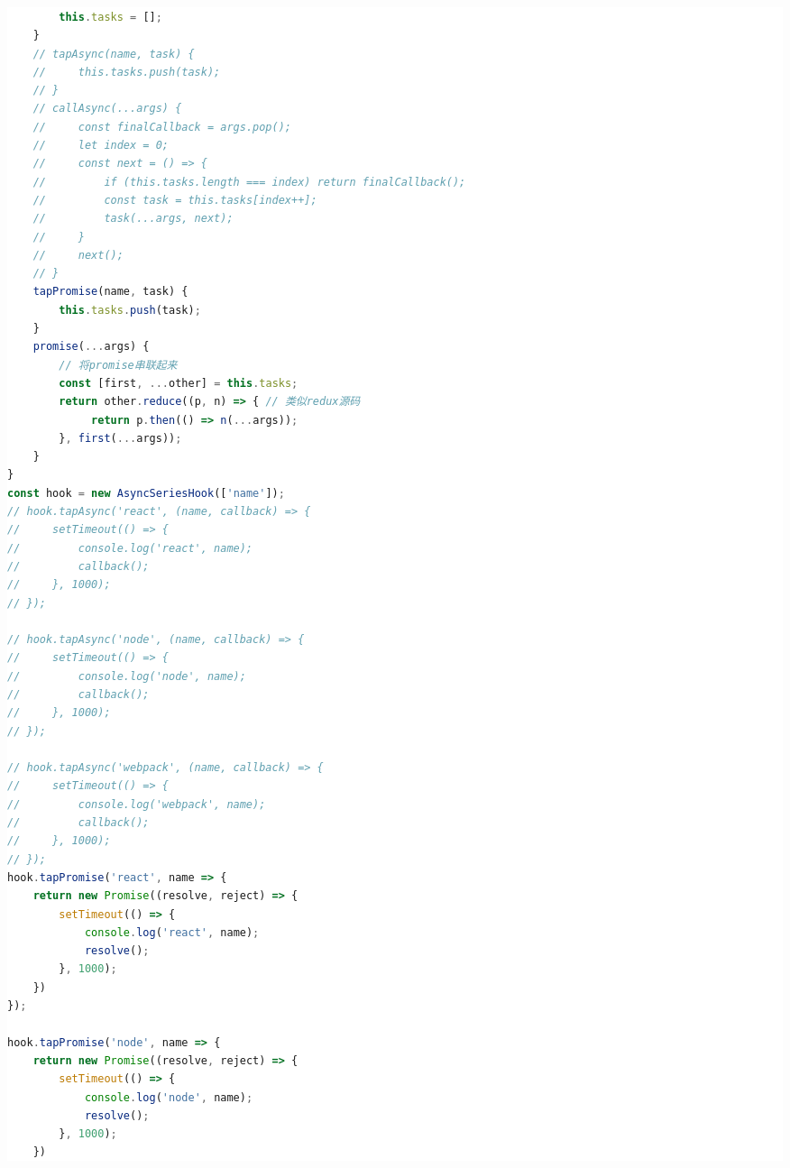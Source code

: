 ```js
        this.tasks = [];
    }
    // tapAsync(name, task) {
    //     this.tasks.push(task);
    // }
    // callAsync(...args) {
    //     const finalCallback = args.pop();
    //     let index = 0;
    //     const next = () => {
    //         if (this.tasks.length === index) return finalCallback();
    //         const task = this.tasks[index++];
    //         task(...args, next);
    //     }
    //     next();
    // }
    tapPromise(name, task) {
        this.tasks.push(task);
    }
    promise(...args) {
        // 将promise串联起来
        const [first, ...other] = this.tasks;
        return other.reduce((p, n) => { // 类似redux源码
             return p.then(() => n(...args));
        }, first(...args));
    }
}
const hook = new AsyncSeriesHook(['name']);
// hook.tapAsync('react', (name, callback) => {
//     setTimeout(() => {
//         console.log('react', name);
//         callback();
//     }, 1000);
// });

// hook.tapAsync('node', (name, callback) => {
//     setTimeout(() => {
//         console.log('node', name);
//         callback();
//     }, 1000);
// });

// hook.tapAsync('webpack', (name, callback) => {
//     setTimeout(() => {
//         console.log('webpack', name);
//         callback();
//     }, 1000);
// });
hook.tapPromise('react', name => {
    return new Promise((resolve, reject) => {
        setTimeout(() => {
            console.log('react', name);
            resolve();
        }, 1000);
    })
});

hook.tapPromise('node', name => {
    return new Promise((resolve, reject) => {
        setTimeout(() => {
            console.log('node', name);
            resolve();
        }, 1000);
    })
```